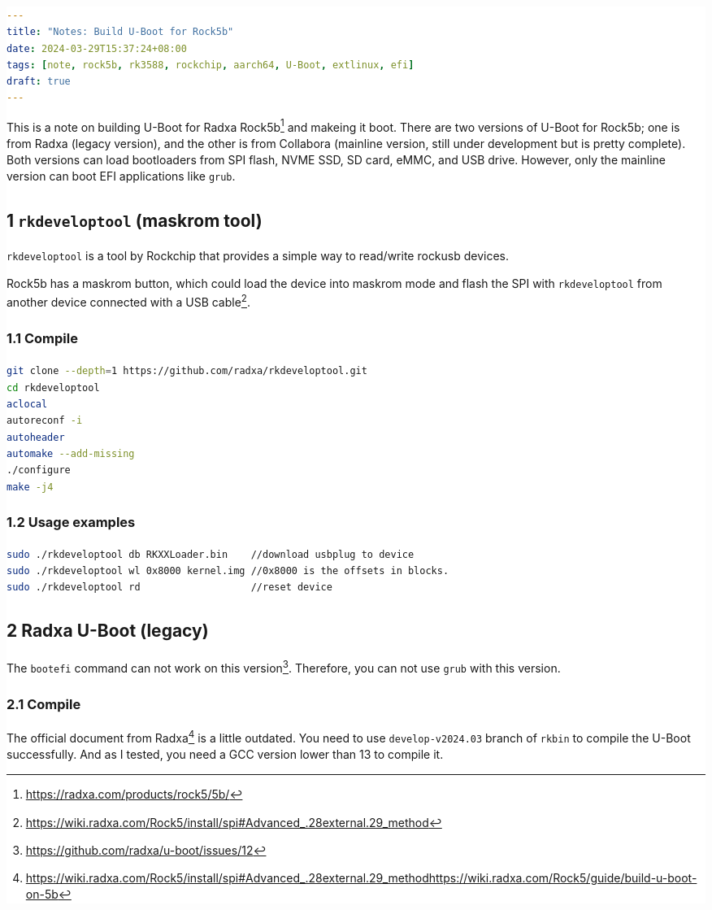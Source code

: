 ```yaml
---
title: "Notes: Build U-Boot for Rock5b"
date: 2024-03-29T15:37:24+08:00
tags: [note, rock5b, rk3588, rockchip, aarch64, U-Boot, extlinux, efi]
draft: true
---
```


This is a note on building U-Boot for Radxa Rock5b[^rock5b] and makeing it boot. There are two versions of U-Boot for Rock5b; one is from Radxa (legacy version), and the other is from Collabora (mainline version, still under development but is pretty complete). Both versions can load bootloaders from SPI flash, NVME SSD, SD card, eMMC, and USB drive. However, only the mainline version can boot EFI applications like `grub`.

## 1 `rkdeveloptool` (maskrom tool)

`rkdeveloptool` is a tool by Rockchip that provides a simple way to read/write rockusb devices.

Rock5b has a maskrom button, which could load the device into maskrom mode and flash the SPI with `rkdeveloptool` from another device connected with a USB cable[^maskrom].

### 1.1 Compile

```bash
git clone --depth=1 https://github.com/radxa/rkdeveloptool.git
cd rkdeveloptool
aclocal
autoreconf -i
autoheader
automake --add-missing
./configure
make -j4
```

### 1.2 Usage examples

```bash
sudo ./rkdeveloptool db RKXXLoader.bin    //download usbplug to device
sudo ./rkdeveloptool wl 0x8000 kernel.img //0x8000 is the offsets in blocks.
sudo ./rkdeveloptool rd                   //reset device
```

## 2 Radxa U-Boot (legacy)

The `bootefi` command can not work on this version[^bootefi failed]. Therefore, you can not use `grub` with this version.

### 2.1 Compile

The official document from Radxa[^radxa uboot] is a little outdated. You need to use `develop-v2024.03` branch of `rkbin` to compile the U-Boot successfully. And as I tested, you need a GCC version lower than 13 to compile it.


[^rock5b]: https://radxa.com/products/rock5/5b/
[^maskrom]: https://wiki.radxa.com/Rock5/install/spi#Advanced_.28external.29_method
[^radxa uboot]: https://wiki.radxa.com/Rock5/install/spi#Advanced_.28external.29_methodhttps://wiki.radxa.com/Rock5/guide/build-u-boot-on-5b
[^bootefi failed]: https://github.com/radxa/u-boot/issues/12
[^flash spi]: https://wiki.radxa.com/Rock5/install/spi#Simple_method
[^collabora uboot]: https://gitlab.collabora.com/hardware-enablement/rockchip-3588/notes-for-rockchip-3588/-/blob/main/upstream_uboot.md